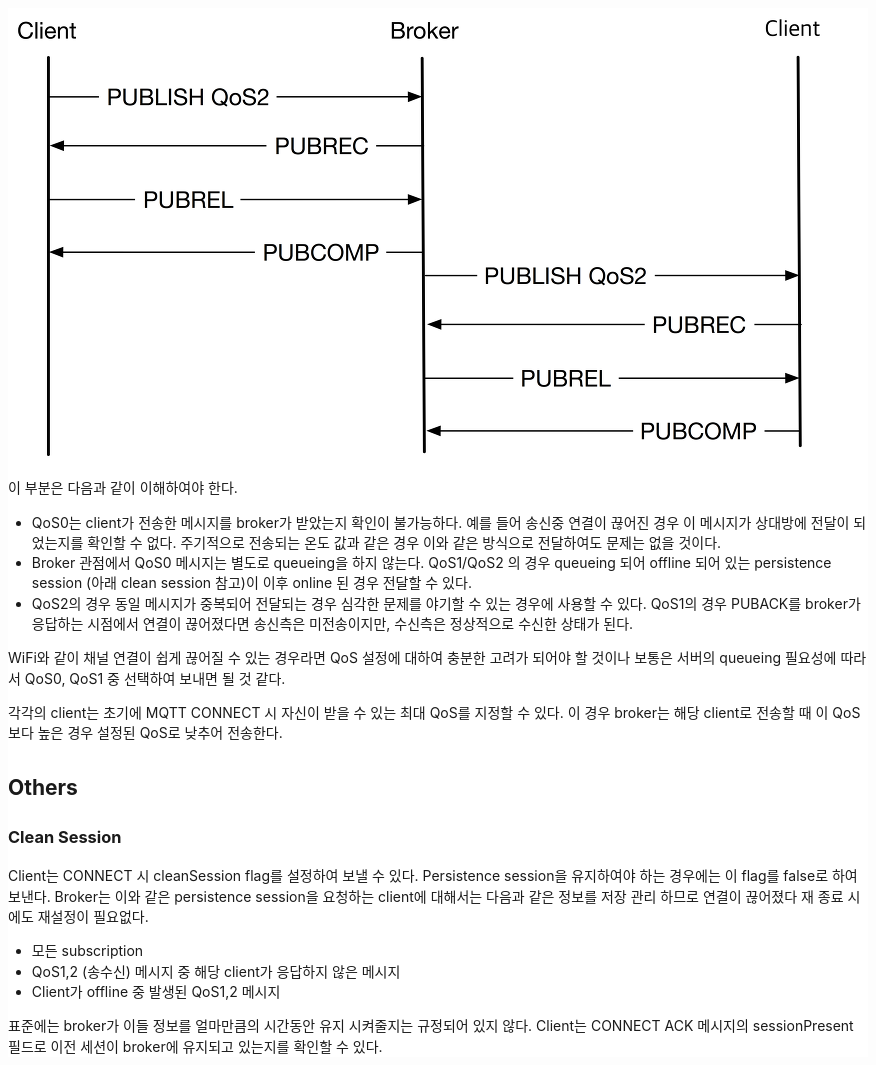 ![MQTT QoS2-2](mqtt-qos2-2.png)

이 부분은 다음과 같이 이해하여야 한다.

- QoS0는 client가 전송한 메시지를 broker가 받았는지 확인이 불가능하다. 예를 들어 송신중 연결이 끊어진 경우 이 메시지가 상대방에 전달이 되었는지를 확인할 수 없다. 주기적으로 전송되는 온도 값과 같은 경우 이와 같은 방식으로 전달하여도 문제는 없을 것이다.
- Broker 관점에서 QoS0 메시지는 별도로 queueing을 하지 않는다. QoS1/QoS2 의 경우 queueing 되어 offline 되어 있는 persistence session (아래 clean session 참고)이 이후 online 된 경우 전달할 수 있다.
- QoS2의 경우 동일 메시지가 중복되어 전달되는 경우 심각한 문제를 야기할 수 있는 경우에 사용할 수 있다. QoS1의 경우 PUBACK를 broker가 응답하는 시점에서 연결이 끊어졌다면 송신측은 미전송이지만, 수신측은 정상적으로 수신한 상태가 된다.

WiFi와 같이 채널 연결이 쉽게 끊어질 수 있는 경우라면 QoS 설정에 대하여 충분한 고려가 되어야 할 것이나 보통은 서버의 queueing 필요성에 따라서 QoS0, QoS1 중 선택하여 보내면 될 것 같다.

각각의 client는 초기에 MQTT CONNECT 시 자신이 받을 수 있는 최대 QoS를 지정할 수 있다. 이 경우 broker는 해당 client로 전송할 때 이 QoS보다 높은 경우 설정된 QoS로 낮추어 전송한다.

## Others

### Clean Session

Client는 CONNECT 시 cleanSession flag를 설정하여 보낼 수 있다. Persistence session을 유지하여야 하는 경우에는 이 flag를 false로 하여 보낸다. Broker는 이와 같은 persistence session을 요청하는 client에 대해서는 다음과 같은 정보를 저장 관리 하므로 연결이 끊어졌다 재 종료 시에도 재설정이 필요없다.

- 모든 subscription
- QoS1,2 (송수신) 메시지 중 해당 client가 응답하지 않은 메시지
- Client가 offline 중 발생된 QoS1,2 메시지

표준에는 broker가 이들 정보를 얼마만큼의 시간동안 유지 시켜줄지는 규정되어 있지 않다. Client는 CONNECT ACK 메시지의 sessionPresent 필드로 이전 세션이 broker에 유지되고 있는지를 확인할 수 있다.
